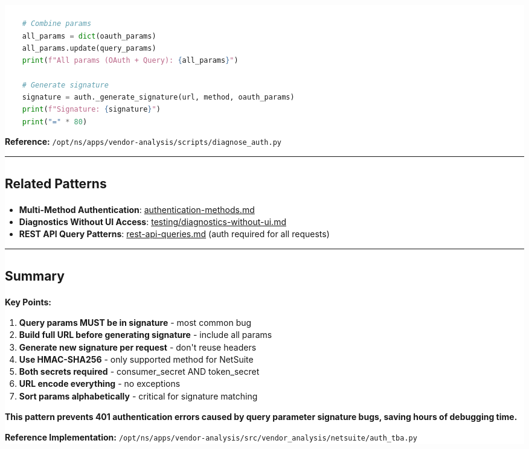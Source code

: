 ```python

    # Combine params
    all_params = dict(oauth_params)
    all_params.update(query_params)
    print(f"All params (OAuth + Query): {all_params}")

    # Generate signature
    signature = auth._generate_signature(url, method, oauth_params)
    print(f"Signature: {signature}")
    print("=" * 80)
```

**Reference:** `/opt/ns/apps/vendor-analysis/scripts/diagnose_auth.py`

---

## Related Patterns

- **Multi-Method Authentication**: [authentication-methods.md](authentication-methods.md)
- **Diagnostics Without UI Access**: [testing/diagnostics-without-ui.md](../testing/diagnostics-without-ui.md)
- **REST API Query Patterns**: [rest-api-queries.md](rest-api-queries.md) (auth required for all requests)

---

## Summary

**Key Points:**

1. **Query params MUST be in signature** - most common bug
2. **Build full URL before generating signature** - include all params
3. **Generate new signature per request** - don't reuse headers
4. **Use HMAC-SHA256** - only supported method for NetSuite
5. **Both secrets required** - consumer_secret AND token_secret
6. **URL encode everything** - no exceptions
7. **Sort params alphabetically** - critical for signature matching

**This pattern prevents 401 authentication errors caused by query parameter signature bugs, saving hours of debugging time.**

**Reference Implementation:** `/opt/ns/apps/vendor-analysis/src/vendor_analysis/netsuite/auth_tba.py`

